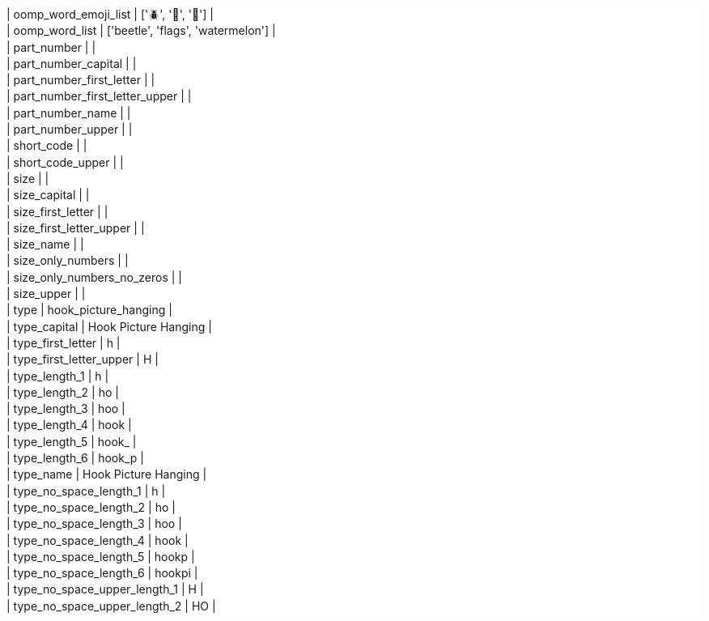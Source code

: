 | oomp_word_emoji_list | [':beetle:', ':flags:', ':watermelon:'] |  
| oomp_word_list | ['beetle', 'flags', 'watermelon'] |  
| part_number |  |  
| part_number_capital |  |  
| part_number_first_letter |  |  
| part_number_first_letter_upper |  |  
| part_number_name |  |  
| part_number_upper |  |  
| short_code |  |  
| short_code_upper |  |  
| size |  |  
| size_capital |  |  
| size_first_letter |  |  
| size_first_letter_upper |  |  
| size_name |  |  
| size_only_numbers |  |  
| size_only_numbers_no_zeros |  |  
| size_upper |  |  
| type | hook_picture_hanging |  
| type_capital | Hook Picture Hanging |  
| type_first_letter | h |  
| type_first_letter_upper | H |  
| type_length_1 | h |  
| type_length_2 | ho |  
| type_length_3 | hoo |  
| type_length_4 | hook |  
| type_length_5 | hook_ |  
| type_length_6 | hook_p |  
| type_name | Hook Picture Hanging |  
| type_no_space_length_1 | h |  
| type_no_space_length_2 | ho |  
| type_no_space_length_3 | hoo |  
| type_no_space_length_4 | hook |  
| type_no_space_length_5 | hookp |  
| type_no_space_length_6 | hookpi |  
| type_no_space_upper_length_1 | H |  
| type_no_space_upper_length_2 | HO |  